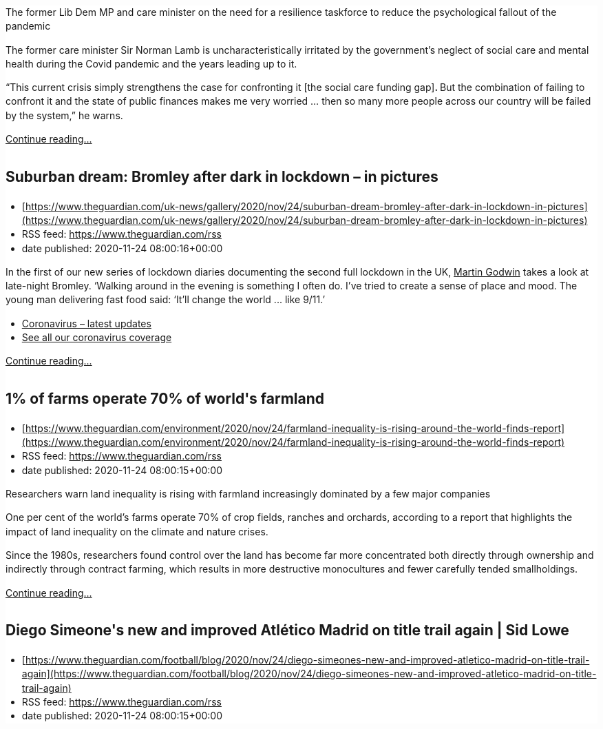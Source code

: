 <p>The former Lib Dem MP and care minister on the need for a resilience taskforce to reduce the psychological fallout of the pandemic</p><p>The former care minister Sir Norman Lamb is uncharacteristically irritated by the government’s neglect of social care and mental health during the Covid pandemic and the years leading up to it.</p><p> “This current crisis simply strengthens the case for confronting it [the social care funding gap]<strong>. </strong>But the combination of failing to confront it and the state of public finances makes me very worried … then so many more people across our country will be failed by the system,” he warns.</p> <a href="https://www.theguardian.com/society/2020/nov/24/norman-lamb-covid-widening-inequality-young-people">Continue reading...</a>

## Suburban dream: Bromley after dark in lockdown – in pictures
 - [https://www.theguardian.com/uk-news/gallery/2020/nov/24/suburban-dream-bromley-after-dark-in-lockdown-in-pictures](https://www.theguardian.com/uk-news/gallery/2020/nov/24/suburban-dream-bromley-after-dark-in-lockdown-in-pictures)
 - RSS feed: https://www.theguardian.com/rss
 - date published: 2020-11-24 08:00:16+00:00

<p>In the first of our new series of lockdown diaries documenting the second full lockdown in the UK, <a href="https://www.theguardian.com/profile/martingodwin">Martin Godwin</a> takes a look at late-night Bromley. ‘Walking around in the evening is something I often do. I’ve tried to create a sense of place and mood. The young man delivering fast food said: ‘It’ll change the world ... like 9/11.’</p><ul><li><a href="https://www.theguardian.com/world/series/coronavirus-live/latest">Coronavirus – latest updates</a></li><li><a href="https://www.theguardian.com/world/coronavirus-outbreak">See all our coronavirus coverage</a></li></ul> <a href="https://www.theguardian.com/uk-news/gallery/2020/nov/24/suburban-dream-bromley-after-dark-in-lockdown-in-pictures">Continue reading...</a>

## 1% of farms operate 70% of world's farmland
 - [https://www.theguardian.com/environment/2020/nov/24/farmland-inequality-is-rising-around-the-world-finds-report](https://www.theguardian.com/environment/2020/nov/24/farmland-inequality-is-rising-around-the-world-finds-report)
 - RSS feed: https://www.theguardian.com/rss
 - date published: 2020-11-24 08:00:15+00:00

<p>Researchers warn land inequality is rising with farmland increasingly dominated by a few major companies</p><p>One per cent of the world’s farms operate 70% of crop fields, ranches and orchards, according to a report that highlights the impact of land inequality on the climate and nature crises.</p><p>Since the 1980s, researchers found control over the land has become far more concentrated both directly through ownership and indirectly through contract farming, which results in more destructive monocultures and fewer carefully tended smallholdings.</p> <a href="https://www.theguardian.com/environment/2020/nov/24/farmland-inequality-is-rising-around-the-world-finds-report">Continue reading...</a>

## Diego Simeone's new and improved Atlético Madrid on title trail again | Sid Lowe
 - [https://www.theguardian.com/football/blog/2020/nov/24/diego-simeones-new-and-improved-atletico-madrid-on-title-trail-again](https://www.theguardian.com/football/blog/2020/nov/24/diego-simeones-new-and-improved-atletico-madrid-on-title-trail-again)
 - RSS feed: https://www.theguardian.com/rss
 - date published: 2020-11-24 08:00:15+00:00
